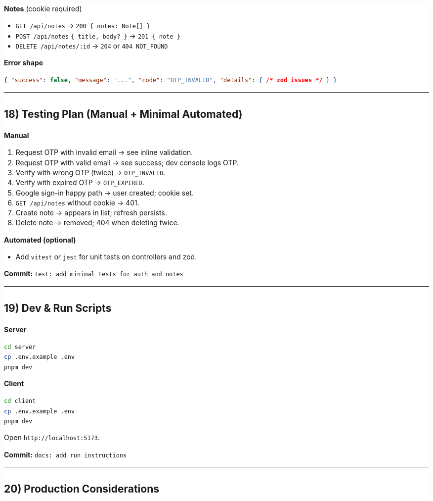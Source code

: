 **Notes** (cookie required)
- `GET /api/notes` → `200 { notes: Note[] }`
- `POST /api/notes` `{ title, body? }` → `201 { note }`
- `DELETE /api/notes/:id` → `204` or `404 NOT_FOUND`

**Error shape**
```json
{ "success": false, "message": "...", "code": "OTP_INVALID", "details": { /* zod issues */ } }
```

---

## 18) Testing Plan (Manual + Minimal Automated)

**Manual**
1. Request OTP with invalid email → see inline validation.
2. Request OTP with valid email → see success; dev console logs OTP.
3. Verify with wrong OTP (twice) → `OTP_INVALID`.
4. Verify with expired OTP → `OTP_EXPIRED`.
5. Google sign-in happy path → user created; cookie set.
6. `GET /api/notes` without cookie → 401.
7. Create note → appears in list; refresh persists.
8. Delete note → removed; 404 when deleting twice.

**Automated (optional)**
- Add `vitest` or `jest` for unit tests on controllers and zod.

**Commit:** `test: add minimal tests for auth and notes`

---

## 19) Dev & Run Scripts

**Server**
```bash
cd server
cp .env.example .env
pnpm dev
```

**Client**
```bash
cd client
cp .env.example .env
pnpm dev
```

Open `http://localhost:5173`.

**Commit:** `docs: add run instructions`

---

## 20) Production Considerations
